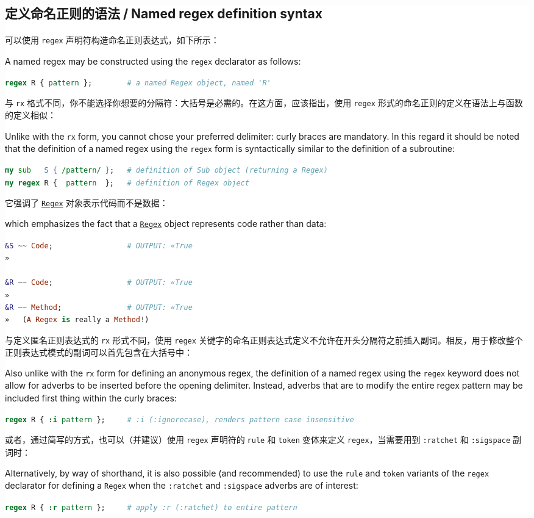 <a id="%E5%AE%9A%E4%B9%89%E5%91%BD%E5%90%8D%E6%AD%A3%E5%88%99%E7%9A%84%E8%AF%AD%E6%B3%95--named-regex-definition-syntax"></a>
## 定义命名正则的语法 / Named regex definition syntax

可以使用 `regex` 声明符构造命名正则表达式，如下所示：

A named regex may be constructed using the `regex` declarator as follows:

```Raku
regex R { pattern };        # a named Regex object, named 'R'
```

与 `rx` 格式不同，你不能选择你想要的分隔符：大括号是必需的。在这方面，应该指出，使用 `regex` 形式的命名正则的定义在语法上与函数的定义相似：

Unlike with the `rx` form, you cannot chose your preferred delimiter: curly braces are mandatory. In this regard it should be noted that the definition of a named regex using the `regex` form is syntactically similar to the definition of a subroutine:

```Raku
my sub   S { /pattern/ };   # definition of Sub object (returning a Regex) 
my regex R {  pattern  };   # definition of Regex object
```

它强调了 [`Regex`](https://docs.raku.org/type/Regex) 对象表示代码而不是数据：

which emphasizes the fact that a [`Regex`](https://docs.raku.org/type/Regex) object represents code rather than data:

```Raku
&S ~~ Code;                 # OUTPUT: «True
» 
 
&R ~~ Code;                 # OUTPUT: «True
» 
&R ~~ Method;               # OUTPUT: «True
»   (A Regex is really a Method!) 
```

与定义匿名正则表达式的 `rx` 形式不同，使用 `regex` 关键字的命名正则表达式定义不允许在开头分隔符之前插入副词。相反，用于修改整个正则表达式模式的副词可以首先包含在大括号中：

Also unlike with the `rx` form for defining an anonymous regex, the definition of a named regex using the `regex` keyword does not allow for adverbs to be inserted before the opening delimiter. Instead, adverbs that are to modify the entire regex pattern may be included first thing within the curly braces:

```Raku
regex R { :i pattern };     # :i (:ignorecase), renders pattern case insensitive
```

或者，通过简写的方式，也可以（并建议）使用 `regex` 声明符的 `rule` 和 `token` 变体来定义 `regex`，当需要用到 `:ratchet` 和 `:sigspace` 副词时：

Alternatively, by way of shorthand, it is also possible (and recommended) to use the `rule` and `token` variants of the `regex` declarator for defining a `Regex` when the `:ratchet` and `:sigspace` adverbs are of interest:

```Raku
regex R { :r pattern };     # apply :r (:ratchet) to entire pattern 
```

